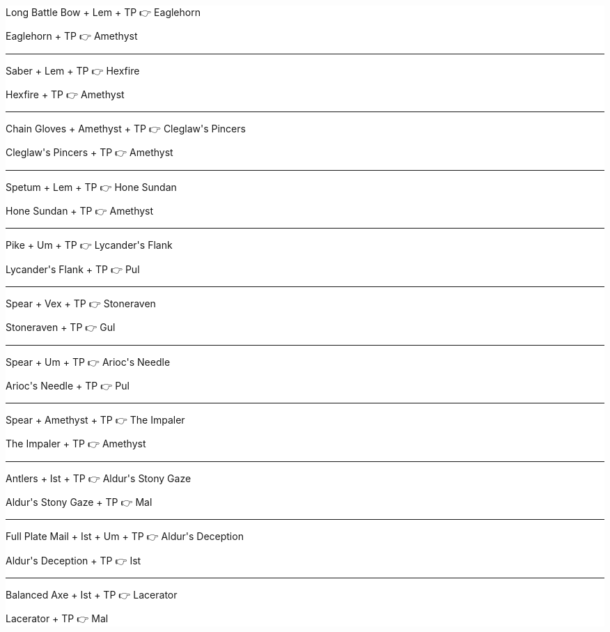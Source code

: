 Long Battle Bow + Lem + TP :point_right: Eaglehorn

Eaglehorn + TP :point_right: Amethyst

____________

Saber + Lem + TP :point_right: Hexfire

Hexfire + TP :point_right: Amethyst

____________

Chain Gloves + Amethyst + TP :point_right: Cleglaw's Pincers

Cleglaw's Pincers + TP :point_right: Amethyst

____________

Spetum + Lem + TP :point_right: Hone Sundan

Hone Sundan + TP :point_right: Amethyst

____________

Pike + Um + TP :point_right: Lycander's Flank

Lycander's Flank + TP :point_right: Pul

____________

Spear + Vex + TP :point_right: Stoneraven

Stoneraven + TP :point_right: Gul

____________

Spear + Um + TP :point_right: Arioc's Needle

Arioc's Needle + TP :point_right: Pul

____________

Spear + Amethyst + TP :point_right: The Impaler

The Impaler + TP :point_right: Amethyst

____________

Antlers + Ist + TP :point_right: Aldur's Stony Gaze

Aldur's Stony Gaze + TP :point_right: Mal

____________

Full Plate Mail + Ist + Um + TP :point_right: Aldur's Deception

Aldur's Deception + TP :point_right: Ist

____________

Balanced Axe + Ist + TP :point_right: Lacerator

Lacerator + TP :point_right: Mal
